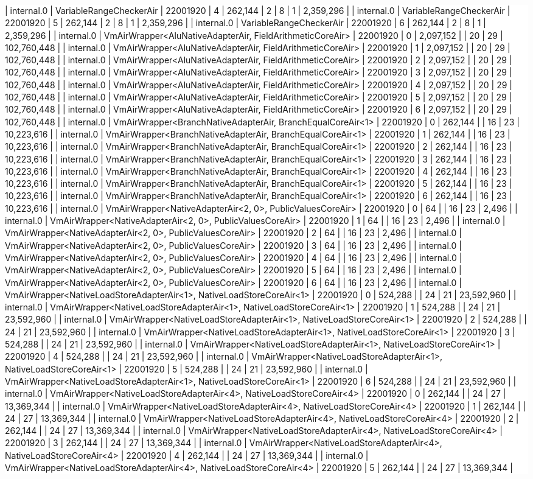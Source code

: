 | internal.0 | VariableRangeCheckerAir | 22001920 | 4 | 262,144 | 2 | 8 | 1 | 2,359,296 | 
| internal.0 | VariableRangeCheckerAir | 22001920 | 5 | 262,144 | 2 | 8 | 1 | 2,359,296 | 
| internal.0 | VariableRangeCheckerAir | 22001920 | 6 | 262,144 | 2 | 8 | 1 | 2,359,296 | 
| internal.0 | VmAirWrapper<AluNativeAdapterAir, FieldArithmeticCoreAir> | 22001920 | 0 | 2,097,152 |  | 20 | 29 | 102,760,448 | 
| internal.0 | VmAirWrapper<AluNativeAdapterAir, FieldArithmeticCoreAir> | 22001920 | 1 | 2,097,152 |  | 20 | 29 | 102,760,448 | 
| internal.0 | VmAirWrapper<AluNativeAdapterAir, FieldArithmeticCoreAir> | 22001920 | 2 | 2,097,152 |  | 20 | 29 | 102,760,448 | 
| internal.0 | VmAirWrapper<AluNativeAdapterAir, FieldArithmeticCoreAir> | 22001920 | 3 | 2,097,152 |  | 20 | 29 | 102,760,448 | 
| internal.0 | VmAirWrapper<AluNativeAdapterAir, FieldArithmeticCoreAir> | 22001920 | 4 | 2,097,152 |  | 20 | 29 | 102,760,448 | 
| internal.0 | VmAirWrapper<AluNativeAdapterAir, FieldArithmeticCoreAir> | 22001920 | 5 | 2,097,152 |  | 20 | 29 | 102,760,448 | 
| internal.0 | VmAirWrapper<AluNativeAdapterAir, FieldArithmeticCoreAir> | 22001920 | 6 | 2,097,152 |  | 20 | 29 | 102,760,448 | 
| internal.0 | VmAirWrapper<BranchNativeAdapterAir, BranchEqualCoreAir<1> | 22001920 | 0 | 262,144 |  | 16 | 23 | 10,223,616 | 
| internal.0 | VmAirWrapper<BranchNativeAdapterAir, BranchEqualCoreAir<1> | 22001920 | 1 | 262,144 |  | 16 | 23 | 10,223,616 | 
| internal.0 | VmAirWrapper<BranchNativeAdapterAir, BranchEqualCoreAir<1> | 22001920 | 2 | 262,144 |  | 16 | 23 | 10,223,616 | 
| internal.0 | VmAirWrapper<BranchNativeAdapterAir, BranchEqualCoreAir<1> | 22001920 | 3 | 262,144 |  | 16 | 23 | 10,223,616 | 
| internal.0 | VmAirWrapper<BranchNativeAdapterAir, BranchEqualCoreAir<1> | 22001920 | 4 | 262,144 |  | 16 | 23 | 10,223,616 | 
| internal.0 | VmAirWrapper<BranchNativeAdapterAir, BranchEqualCoreAir<1> | 22001920 | 5 | 262,144 |  | 16 | 23 | 10,223,616 | 
| internal.0 | VmAirWrapper<BranchNativeAdapterAir, BranchEqualCoreAir<1> | 22001920 | 6 | 262,144 |  | 16 | 23 | 10,223,616 | 
| internal.0 | VmAirWrapper<NativeAdapterAir<2, 0>, PublicValuesCoreAir> | 22001920 | 0 | 64 |  | 16 | 23 | 2,496 | 
| internal.0 | VmAirWrapper<NativeAdapterAir<2, 0>, PublicValuesCoreAir> | 22001920 | 1 | 64 |  | 16 | 23 | 2,496 | 
| internal.0 | VmAirWrapper<NativeAdapterAir<2, 0>, PublicValuesCoreAir> | 22001920 | 2 | 64 |  | 16 | 23 | 2,496 | 
| internal.0 | VmAirWrapper<NativeAdapterAir<2, 0>, PublicValuesCoreAir> | 22001920 | 3 | 64 |  | 16 | 23 | 2,496 | 
| internal.0 | VmAirWrapper<NativeAdapterAir<2, 0>, PublicValuesCoreAir> | 22001920 | 4 | 64 |  | 16 | 23 | 2,496 | 
| internal.0 | VmAirWrapper<NativeAdapterAir<2, 0>, PublicValuesCoreAir> | 22001920 | 5 | 64 |  | 16 | 23 | 2,496 | 
| internal.0 | VmAirWrapper<NativeAdapterAir<2, 0>, PublicValuesCoreAir> | 22001920 | 6 | 64 |  | 16 | 23 | 2,496 | 
| internal.0 | VmAirWrapper<NativeLoadStoreAdapterAir<1>, NativeLoadStoreCoreAir<1> | 22001920 | 0 | 524,288 |  | 24 | 21 | 23,592,960 | 
| internal.0 | VmAirWrapper<NativeLoadStoreAdapterAir<1>, NativeLoadStoreCoreAir<1> | 22001920 | 1 | 524,288 |  | 24 | 21 | 23,592,960 | 
| internal.0 | VmAirWrapper<NativeLoadStoreAdapterAir<1>, NativeLoadStoreCoreAir<1> | 22001920 | 2 | 524,288 |  | 24 | 21 | 23,592,960 | 
| internal.0 | VmAirWrapper<NativeLoadStoreAdapterAir<1>, NativeLoadStoreCoreAir<1> | 22001920 | 3 | 524,288 |  | 24 | 21 | 23,592,960 | 
| internal.0 | VmAirWrapper<NativeLoadStoreAdapterAir<1>, NativeLoadStoreCoreAir<1> | 22001920 | 4 | 524,288 |  | 24 | 21 | 23,592,960 | 
| internal.0 | VmAirWrapper<NativeLoadStoreAdapterAir<1>, NativeLoadStoreCoreAir<1> | 22001920 | 5 | 524,288 |  | 24 | 21 | 23,592,960 | 
| internal.0 | VmAirWrapper<NativeLoadStoreAdapterAir<1>, NativeLoadStoreCoreAir<1> | 22001920 | 6 | 524,288 |  | 24 | 21 | 23,592,960 | 
| internal.0 | VmAirWrapper<NativeLoadStoreAdapterAir<4>, NativeLoadStoreCoreAir<4> | 22001920 | 0 | 262,144 |  | 24 | 27 | 13,369,344 | 
| internal.0 | VmAirWrapper<NativeLoadStoreAdapterAir<4>, NativeLoadStoreCoreAir<4> | 22001920 | 1 | 262,144 |  | 24 | 27 | 13,369,344 | 
| internal.0 | VmAirWrapper<NativeLoadStoreAdapterAir<4>, NativeLoadStoreCoreAir<4> | 22001920 | 2 | 262,144 |  | 24 | 27 | 13,369,344 | 
| internal.0 | VmAirWrapper<NativeLoadStoreAdapterAir<4>, NativeLoadStoreCoreAir<4> | 22001920 | 3 | 262,144 |  | 24 | 27 | 13,369,344 | 
| internal.0 | VmAirWrapper<NativeLoadStoreAdapterAir<4>, NativeLoadStoreCoreAir<4> | 22001920 | 4 | 262,144 |  | 24 | 27 | 13,369,344 | 
| internal.0 | VmAirWrapper<NativeLoadStoreAdapterAir<4>, NativeLoadStoreCoreAir<4> | 22001920 | 5 | 262,144 |  | 24 | 27 | 13,369,344 | 